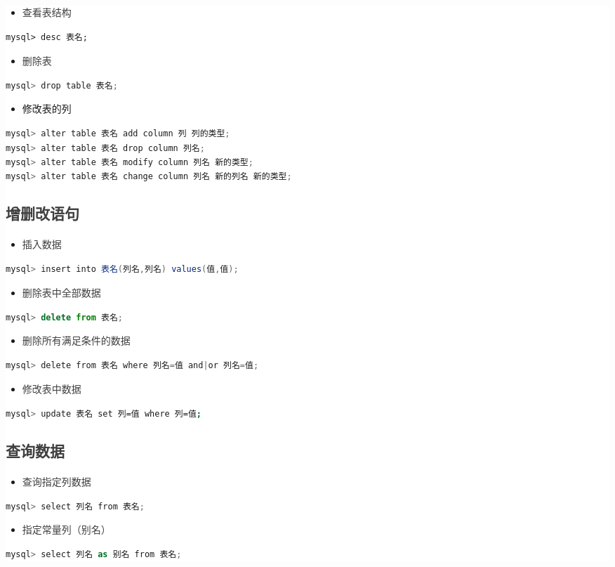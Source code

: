 + <font style="color:rgb(64, 64, 64);">查看表结构</font>

```plain
mysql> desc 表名;
```

+ <font style="color:rgb(64, 64, 64);">删除表</font>

```rust
mysql> drop table 表名;
```

+ 修改表的列

```csharp
mysql> alter table 表名 add column 列 列的类型;
mysql> alter table 表名 drop column 列名;
mysql> alter table 表名 modify column 列名 新的类型;
mysql> alter table 表名 change column 列名 新的列名 新的类型;
```

  


## <font style="color:rgb(64, 64, 64);">增删改语句</font>
+ <font style="color:rgb(64, 64, 64);">插入数据</font>

```csharp
mysql> insert into 表名(列名,列名) values(值,值);
```

+ <font style="color:rgb(64, 64, 64);">删除表中全部数据</font>

```jsx
mysql> delete from 表名;
```

+ <font style="color:rgb(64, 64, 64);">删除所有满足条件的数据</font>

```csharp
mysql> delete from 表名 where 列名=值 and|or 列名=值;
```

+ <font style="color:rgb(64, 64, 64);">修改表中数据</font>

```bash
mysql> update 表名 set 列=值 where 列=值;
```

## <font style="color:rgb(64, 64, 64);">查询数据</font>
+ <font style="color:rgb(64, 64, 64);">查询指定列数据</font>

```csharp
mysql> select 列名 from 表名;
```

+ <font style="color:rgb(64, 64, 64);">指定常量列（别名）</font>

```csharp
mysql> select 列名 as 别名 from 表名;
```
